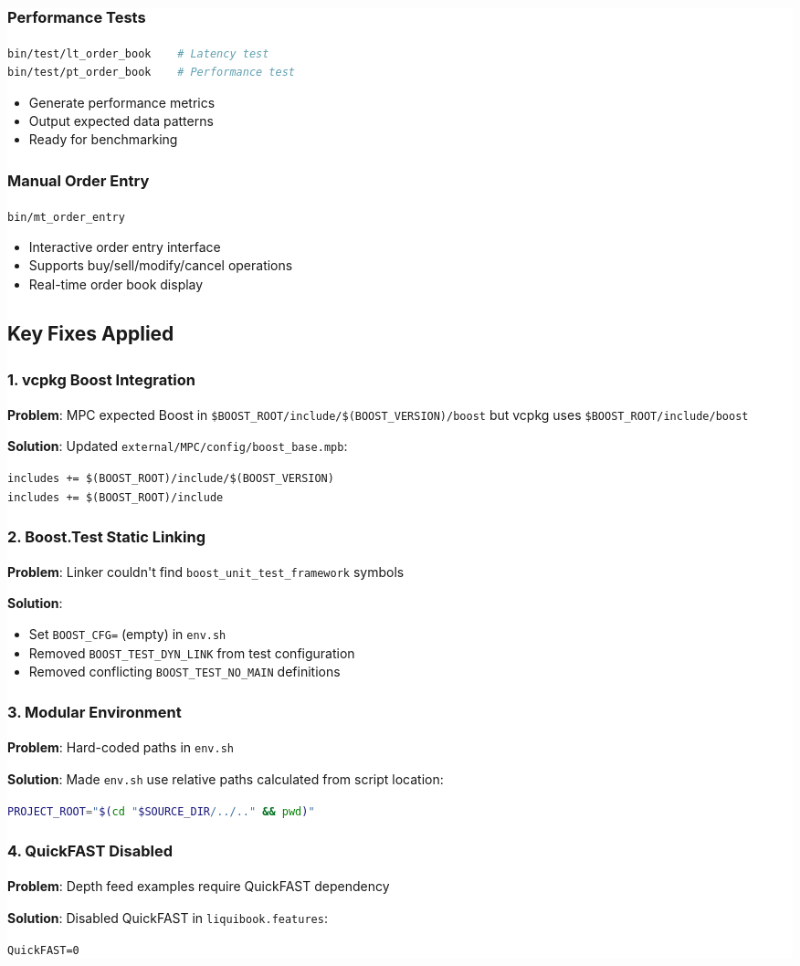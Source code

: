 ### Performance Tests
```bash
bin/test/lt_order_book    # Latency test
bin/test/pt_order_book    # Performance test
```
- Generate performance metrics
- Output expected data patterns
- Ready for benchmarking

### Manual Order Entry
```bash
bin/mt_order_entry
```
- Interactive order entry interface
- Supports buy/sell/modify/cancel operations
- Real-time order book display

## Key Fixes Applied

### 1. vcpkg Boost Integration
**Problem**: MPC expected Boost in `$BOOST_ROOT/include/$(BOOST_VERSION)/boost` but vcpkg uses `$BOOST_ROOT/include/boost`

**Solution**: Updated `external/MPC/config/boost_base.mpb`:
```mpb
includes += $(BOOST_ROOT)/include/$(BOOST_VERSION)
includes += $(BOOST_ROOT)/include
```

### 2. Boost.Test Static Linking
**Problem**: Linker couldn't find `boost_unit_test_framework` symbols

**Solution**: 
- Set `BOOST_CFG=` (empty) in `env.sh`
- Removed `BOOST_TEST_DYN_LINK` from test configuration
- Removed conflicting `BOOST_TEST_NO_MAIN` definitions

### 3. Modular Environment
**Problem**: Hard-coded paths in `env.sh`

**Solution**: Made `env.sh` use relative paths calculated from script location:
```bash
PROJECT_ROOT="$(cd "$SOURCE_DIR/../.." && pwd)"
```

### 4. QuickFAST Disabled
**Problem**: Depth feed examples require QuickFAST dependency

**Solution**: Disabled QuickFAST in `liquibook.features`:
```
QuickFAST=0
```
